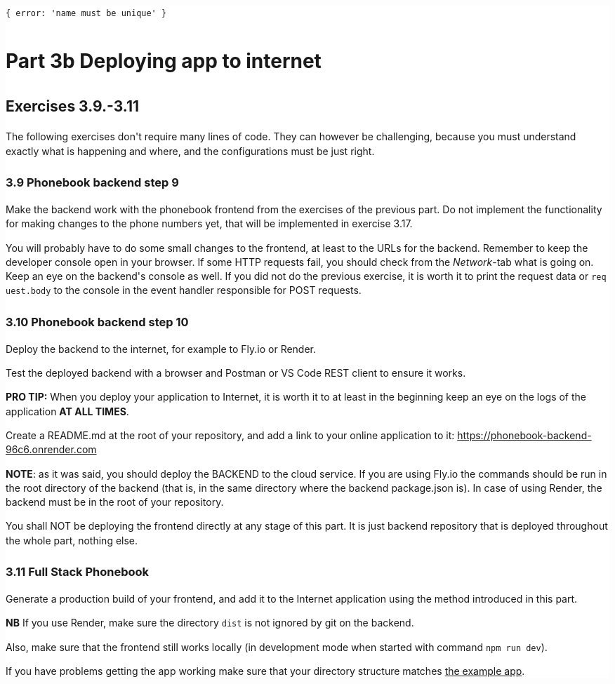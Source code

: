 ```
{ error: 'name must be unique' }
```

# Part 3b Deploying app to internet

## Exercises 3.9.-3.11

The following exercises don't require many lines of code. They can however be challenging, because you must understand exactly what is happening and where, and the configurations must be just right.

### 3.9 Phonebook backend step 9

Make the backend work with the phonebook frontend from the exercises of the previous part. Do not implement the functionality for making changes to the phone numbers yet, that will be implemented in exercise 3.17.

You will probably have to do some small changes to the frontend, at least to the URLs for the backend. Remember to keep the developer console open in your browser. If some HTTP requests fail, you should check from the _Network_\-tab what is going on. Keep an eye on the backend's console as well. If you did not do the previous exercise, it is worth it to print the request data or `request.body` to the console in the event handler responsible for POST requests.

### 3.10 Phonebook backend step 10

Deploy the backend to the internet, for example to Fly.io or Render.

Test the deployed backend with a browser and Postman or VS Code REST client to ensure it works.

**PRO TIP:** When you deploy your application to Internet, it is worth it to at least in the beginning keep an eye on the logs of the application **AT ALL TIMES**.

Create a README.md at the root of your repository, and add a link to your online application to it: https://phonebook-backend-96c6.onrender.com

**NOTE**: as it was said, you should deploy the BACKEND to the cloud service. If you are using Fly.io the commands should be run in the root directory of the backend (that is, in the same directory where the backend package.json is). In case of using Render, the backend must be in the root of your repository.

You shall NOT be deploying the frontend directly at any stage of this part. It is just backend repository that is deployed throughout the whole part, nothing else.

### 3.11 Full Stack Phonebook

Generate a production build of your frontend, and add it to the Internet application using the method introduced in this part.

**NB** If you use Render, make sure the directory `dist` is not ignored by git on the backend.

Also, make sure that the frontend still works locally (in development mode when started with command `npm run dev`).

If you have problems getting the app working make sure that your directory structure matches [the example app](https://github.com/fullstack-hy2020/part3-notes-backend/tree/part3-3).
